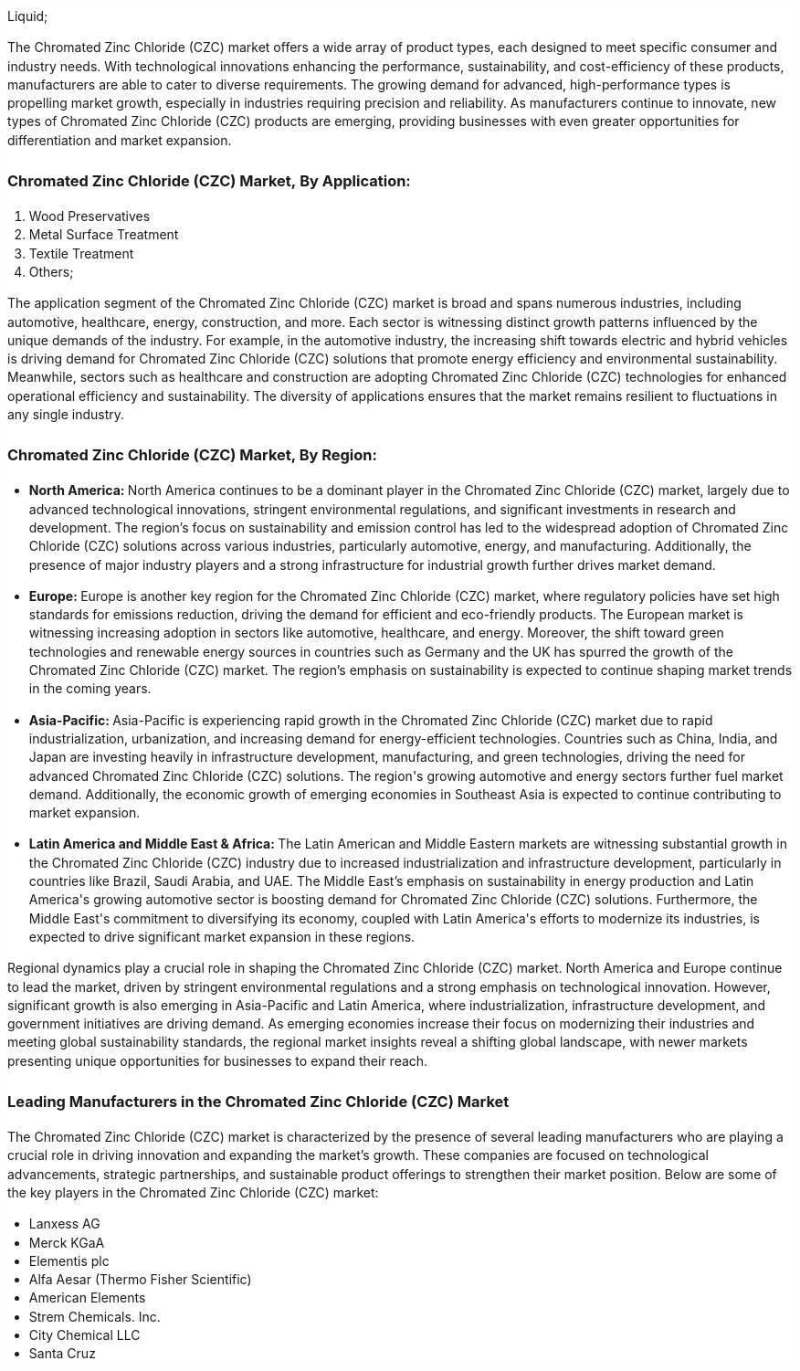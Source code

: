 Liquid;</li></ol><p>The Chromated Zinc Chloride (CZC) market offers a wide array of product types, each designed to meet specific consumer and industry needs. With technological innovations enhancing the performance, sustainability, and cost-efficiency of these products, manufacturers are able to cater to diverse requirements. The growing demand for advanced, high-performance types is propelling market growth, especially in industries requiring precision and reliability. As manufacturers continue to innovate, new types of Chromated Zinc Chloride (CZC) products are emerging, providing businesses with even greater opportunities for differentiation and market expansion.</p><h3>Chromated Zinc Chloride (CZC) Market,&nbsp;By Application:</h3><ol><li>Wood Preservatives<li> Metal Surface Treatment<li> Textile Treatment<li> Others;</li></ol><p>The application segment of the Chromated Zinc Chloride (CZC) market is broad and spans numerous industries, including automotive, healthcare, energy, construction, and more. Each sector is witnessing distinct growth patterns influenced by the unique demands of the industry. For example, in the automotive industry, the increasing shift towards electric and hybrid vehicles is driving demand for Chromated Zinc Chloride (CZC) solutions that promote energy efficiency and environmental sustainability. Meanwhile, sectors such as healthcare and construction are adopting Chromated Zinc Chloride (CZC) technologies for enhanced operational efficiency and sustainability. The diversity of applications ensures that the market remains resilient to fluctuations in any single industry.</p><h3>Chromated Zinc Chloride (CZC) Market, By Region:</h3><ul><li><p><strong>North America:&nbsp;</strong>North America continues to be a dominant player in the Chromated Zinc Chloride (CZC) market, largely due to advanced technological innovations, stringent environmental regulations, and significant investments in research and development. The region&rsquo;s focus on sustainability and emission control has led to the widespread adoption of Chromated Zinc Chloride (CZC) solutions across various industries, particularly automotive, energy, and manufacturing. Additionally, the presence of major industry players and a strong infrastructure for industrial growth further drives market demand.</p></li><li><p><strong><strong>Europe:&nbsp;</strong></strong>Europe is another key region for the Chromated Zinc Chloride (CZC) market, where regulatory policies have set high standards for emissions reduction, driving the demand for efficient and eco-friendly products. The European market is witnessing increasing adoption in sectors like automotive, healthcare, and energy. Moreover, the shift toward green technologies and renewable energy sources in countries such as Germany and the UK has spurred the growth of the Chromated Zinc Chloride (CZC) market. The region&rsquo;s emphasis on sustainability is expected to continue shaping market trends in the coming years.</p></li><li><p><strong><strong>Asia-Pacific:&nbsp;</strong></strong>Asia-Pacific is experiencing rapid growth in the Chromated Zinc Chloride (CZC) market due to rapid industrialization, urbanization, and increasing demand for energy-efficient technologies. Countries such as China, India, and Japan are investing heavily in infrastructure development, manufacturing, and green technologies, driving the need for advanced Chromated Zinc Chloride (CZC) solutions. The region's growing automotive and energy sectors further fuel market demand. Additionally, the economic growth of emerging economies in Southeast Asia is expected to continue contributing to market expansion.</p></li><li><p><strong><strong>Latin America and Middle East &amp; Africa:&nbsp;</strong></strong>The Latin American and Middle Eastern markets are witnessing substantial growth in the Chromated Zinc Chloride (CZC) industry due to increased industrialization and infrastructure development, particularly in countries like Brazil, Saudi Arabia, and UAE. The Middle East&rsquo;s emphasis on sustainability in energy production and Latin America's growing automotive sector is boosting demand for Chromated Zinc Chloride (CZC) solutions. Furthermore, the Middle East's commitment to diversifying its economy, coupled with Latin America's efforts to modernize its industries, is expected to drive significant market expansion in these regions.</p></li></ul><p>Regional dynamics play a crucial role in shaping the Chromated Zinc Chloride (CZC) market. North America and Europe continue to lead the market, driven by stringent environmental regulations and a strong emphasis on technological innovation. However, significant growth is also emerging in Asia-Pacific and Latin America, where industrialization, infrastructure development, and government initiatives are driving demand. As emerging economies increase their focus on modernizing their industries and meeting global sustainability standards, the regional market insights reveal a shifting global landscape, with newer markets presenting unique opportunities for businesses to expand their reach.</p><h3><strong>Leading Manufacturers in the Chromated Zinc Chloride (CZC) Market</strong></h3><p>The Chromated Zinc Chloride (CZC) market is characterized by the presence of several leading manufacturers who are playing a crucial role in driving innovation and expanding the market&rsquo;s growth. These companies are focused on technological advancements, strategic partnerships, and sustainable product offerings to strengthen their market position. Below are some of the key players in the Chromated Zinc Chloride (CZC) market:</p></div><div class="article-main__content" data-test-id="publishing-text-block"><ul><li><span class="">Lanxess AG<li> Merck KGaA<li> Elementis plc<li> Alfa Aesar (Thermo Fisher Scientific)<li> American Elements<li> Strem Chemicals. Inc.<li> City Chemical LLC<li> Santa Cruz
